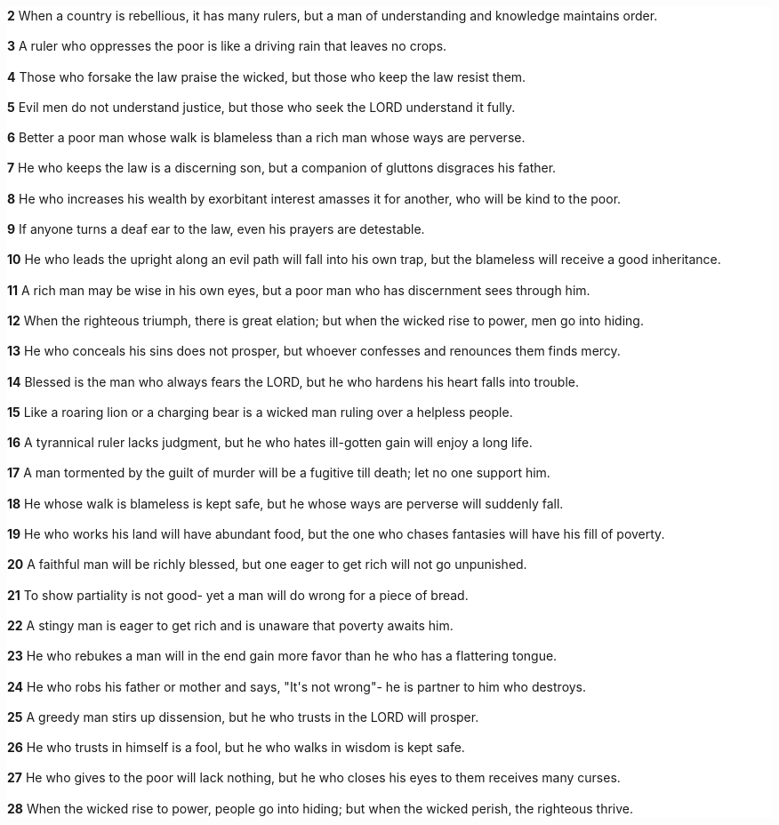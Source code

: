 **2** When a country is rebellious, it has many rulers, but a man of understanding and knowledge maintains order.

**3** A ruler who oppresses the poor is like a driving rain that leaves no crops.

**4** Those who forsake the law praise the wicked, but those who keep the law resist them.

**5** Evil men do not understand justice, but those who seek the LORD understand it fully.

**6** Better a poor man whose walk is blameless than a rich man whose ways are perverse.

**7** He who keeps the law is a discerning son, but a companion of gluttons disgraces his father.

**8** He who increases his wealth by exorbitant interest amasses it for another, who will be kind to the poor.

**9** If anyone turns a deaf ear to the law, even his prayers are detestable.

**10** He who leads the upright along an evil path will fall into his own trap, but the blameless will receive a good inheritance.

**11** A rich man may be wise in his own eyes, but a poor man who has discernment sees through him.

**12** When the righteous triumph, there is great elation; but when the wicked rise to power, men go into hiding.

**13** He who conceals his sins does not prosper, but whoever confesses and renounces them finds mercy.

**14** Blessed is the man who always fears the LORD, but he who hardens his heart falls into trouble.

**15** Like a roaring lion or a charging bear is a wicked man ruling over a helpless people.

**16** A tyrannical ruler lacks judgment, but he who hates ill-gotten gain will enjoy a long life.

**17** A man tormented by the guilt of murder will be a fugitive till death; let no one support him.

**18** He whose walk is blameless is kept safe, but he whose ways are perverse will suddenly fall.

**19** He who works his land will have abundant food, but the one who chases fantasies will have his fill of poverty.

**20** A faithful man will be richly blessed, but one eager to get rich will not go unpunished.

**21** To show partiality is not good- yet a man will do wrong for a piece of bread.

**22** A stingy man is eager to get rich and is unaware that poverty awaits him.

**23** He who rebukes a man will in the end gain more favor than he who has a flattering tongue.

**24** He who robs his father or mother and says, "It's not wrong"- he is partner to him who destroys.

**25** A greedy man stirs up dissension, but he who trusts in the LORD will prosper.

**26** He who trusts in himself is a fool, but he who walks in wisdom is kept safe.

**27** He who gives to the poor will lack nothing, but he who closes his eyes to them receives many curses.

**28** When the wicked rise to power, people go into hiding; but when the wicked perish, the righteous thrive.
